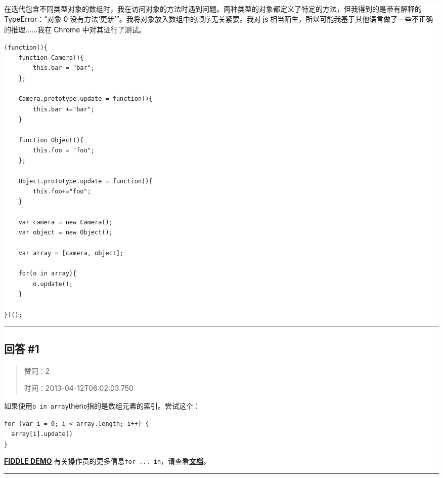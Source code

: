 在迭代包含不同类型对象的数组时，我在访问对象的方法时遇到问题。两种类型的对象都定义了特定的方法，但我得到的是带有解释的 TypeError：“对象 0 没有方法‘更新’”。我将对象放入数组中的顺序无关紧要。我对 js 相当陌生，所以可能我基于其他语言做了一些不正确的推理......我在 Chrome 中对其进行了测试。

```
(function(){
    function Camera(){
        this.bar = "bar";
    };

    Camera.prototype.update = function(){
        this.bar +="bar";
    }

    function Object(){
        this.foo = "foo";
    };

    Object.prototype.update = function(){
        this.foo+="foo";
    }

    var camera = new Camera();
    var object = new Object();

    var array = [camera, object];

    for(o in array){
        o.update();
    }

})(); 
```

* * *

## 回答 #1

> 赞同：2
> 
> 时间：2013-04-12T06:02:03.750

如果使用`o in array`then`o`指的是数组元素的索引。尝试这个：

```
for (var i = 0; i < array.length; i++) {
  array[i].update()
} 
```

[**FIDDLE DEMO**](http://jsfiddle.net/EDQPD/)
有关操作员的更多信息`for ... in`，请查看[**文档**](https://developer.mozilla.org/en-US/docs/JavaScript/Reference/Statements/for...in)。

* * *
